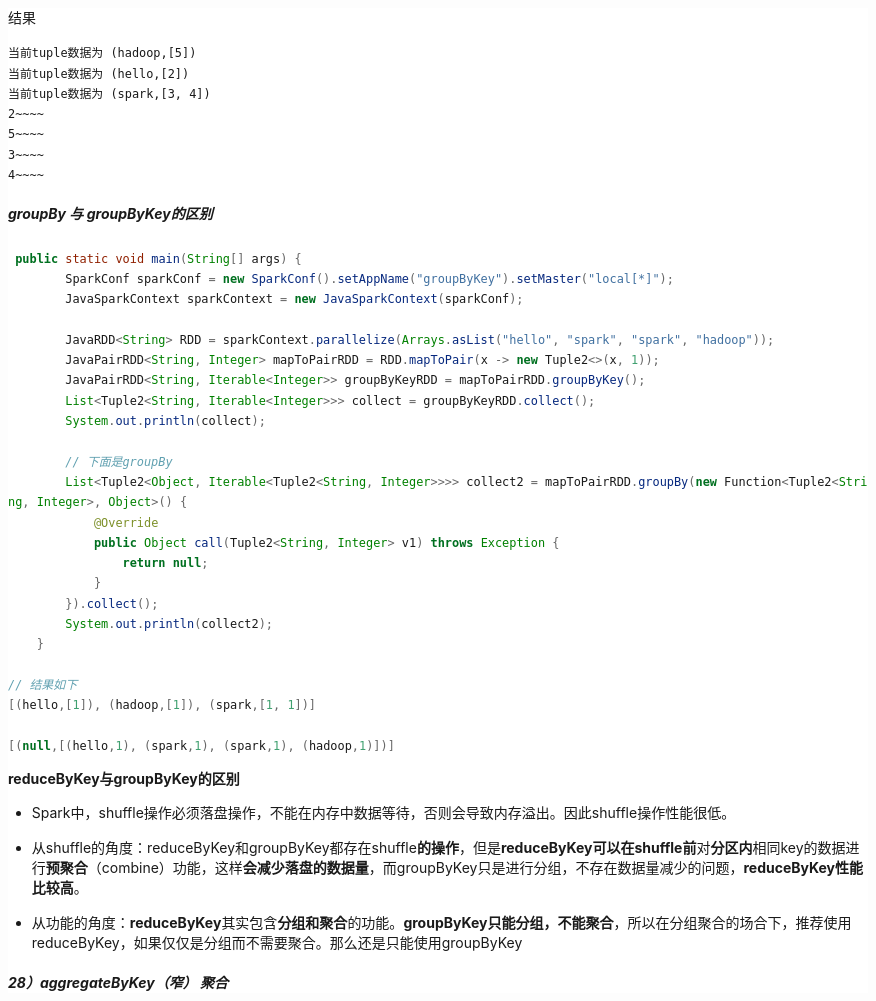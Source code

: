 结果

```
当前tuple数据为 (hadoop,[5])
当前tuple数据为 (hello,[2])
当前tuple数据为 (spark,[3, 4])
2~~~~
5~~~~
3~~~~
4~~~~
```

##### **groupBy 与 groupByKey的区别**

```java
 public static void main(String[] args) {
        SparkConf sparkConf = new SparkConf().setAppName("groupByKey").setMaster("local[*]");
        JavaSparkContext sparkContext = new JavaSparkContext(sparkConf);

        JavaRDD<String> RDD = sparkContext.parallelize(Arrays.asList("hello", "spark", "spark", "hadoop"));
        JavaPairRDD<String, Integer> mapToPairRDD = RDD.mapToPair(x -> new Tuple2<>(x, 1));
        JavaPairRDD<String, Iterable<Integer>> groupByKeyRDD = mapToPairRDD.groupByKey();
        List<Tuple2<String, Iterable<Integer>>> collect = groupByKeyRDD.collect();
        System.out.println(collect);
     
        // 下面是groupBy
        List<Tuple2<Object, Iterable<Tuple2<String, Integer>>>> collect2 = mapToPairRDD.groupBy(new Function<Tuple2<String, Integer>, Object>() {
            @Override
            public Object call(Tuple2<String, Integer> v1) throws Exception {
                return null;
            }
        }).collect();
        System.out.println(collect2);
    }

// 结果如下
[(hello,[1]), (hadoop,[1]), (spark,[1, 1])]

[(null,[(hello,1), (spark,1), (spark,1), (hadoop,1)])]
```

**reduceByKey与groupByKey的区别**

-   Spark中，shuffle操作必须落盘操作，不能在内存中数据等待，否则会导致内存溢出。因此shuffle操作性能很低。

-   从shuffle的角度：reduceByKey和groupByKey都存在shuffle**的操作**，但是**reduceByKey可以在shuffle前**对**分区内**相同key的数据进行**预聚合**（combine）功能，这样**会减少落盘的数据量**，而groupByKey只是进行分组，不存在数据量减少的问题，**reduceByKey性能比较高**。

-   从功能的角度：**reduceByKey**其实包含**分组和聚合**的功能。**groupByKey只能分组，不能聚合**，所以在分组聚合的场合下，推荐使用reduceByKey，如果仅仅是分组而不需要聚合。那么还是只能使用groupByKey

 


##### 28）aggregateByKey（窄） 聚合
